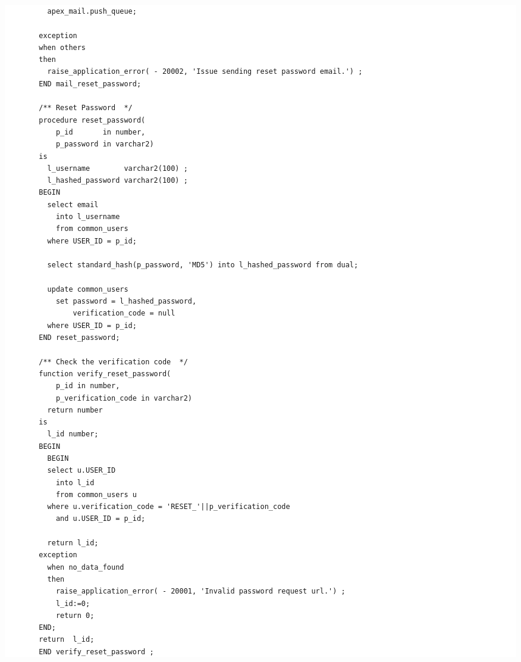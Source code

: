               apex_mail.push_queue;      
              
            exception  
            when others   
            then  
              raise_application_error( - 20002, 'Issue sending reset password email.') ;  
            END mail_reset_password;  
             
            /** Reset Password  */  
            procedure reset_password(  
                p_id       in number,  
                p_password in varchar2)  
            is  
              l_username        varchar2(100) ;  
              l_hashed_password varchar2(100) ;  
            BEGIN  
              select email  
                into l_username  
                from common_users  
              where USER_ID = p_id;  
              
              select standard_hash(p_password, 'MD5') into l_hashed_password from dual; 
              
              update common_users  
                set password = l_hashed_password,  
                    verification_code = null  
              where USER_ID = p_id;  
            END reset_password;  
            
            /** Check the verification code  */  
            function verify_reset_password(  
                p_id in number,  
                p_verification_code in varchar2)  
              return number  
            is  
              l_id number;  
            BEGIN  
              BEGIN 
              select u.USER_ID  
                into l_id  
                from common_users u  
              where u.verification_code = 'RESET_'||p_verification_code  
                and u.USER_ID = p_id;  
              
              return l_id;  
            exception  
              when no_data_found  
              then  
                raise_application_error( - 20001, 'Invalid password request url.') ;  
                l_id:=0; 
                return 0;  
            END; 
            return  l_id; 
            END verify_reset_password ;  
               